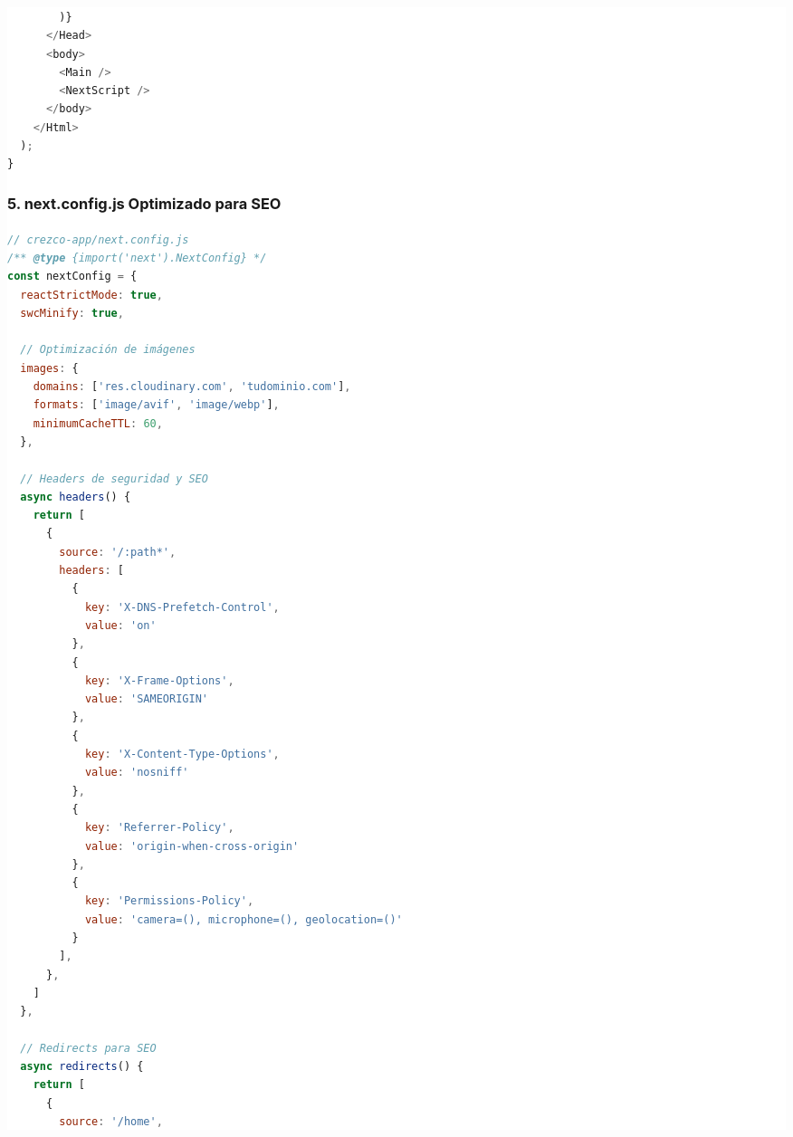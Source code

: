```typescript
        )}
      </Head>
      <body>
        <Main />
        <NextScript />
      </body>
    </Html>
  );
}
```

### **5. next.config.js Optimizado para SEO**

```javascript
// crezco-app/next.config.js
/** @type {import('next').NextConfig} */
const nextConfig = {
  reactStrictMode: true,
  swcMinify: true,
  
  // Optimización de imágenes
  images: {
    domains: ['res.cloudinary.com', 'tudominio.com'],
    formats: ['image/avif', 'image/webp'],
    minimumCacheTTL: 60,
  },

  // Headers de seguridad y SEO
  async headers() {
    return [
      {
        source: '/:path*',
        headers: [
          {
            key: 'X-DNS-Prefetch-Control',
            value: 'on'
          },
          {
            key: 'X-Frame-Options',
            value: 'SAMEORIGIN'
          },
          {
            key: 'X-Content-Type-Options',
            value: 'nosniff'
          },
          {
            key: 'Referrer-Policy',
            value: 'origin-when-cross-origin'
          },
          {
            key: 'Permissions-Policy',
            value: 'camera=(), microphone=(), geolocation=()'
          }
        ],
      },
    ]
  },

  // Redirects para SEO
  async redirects() {
    return [
      {
        source: '/home',
```